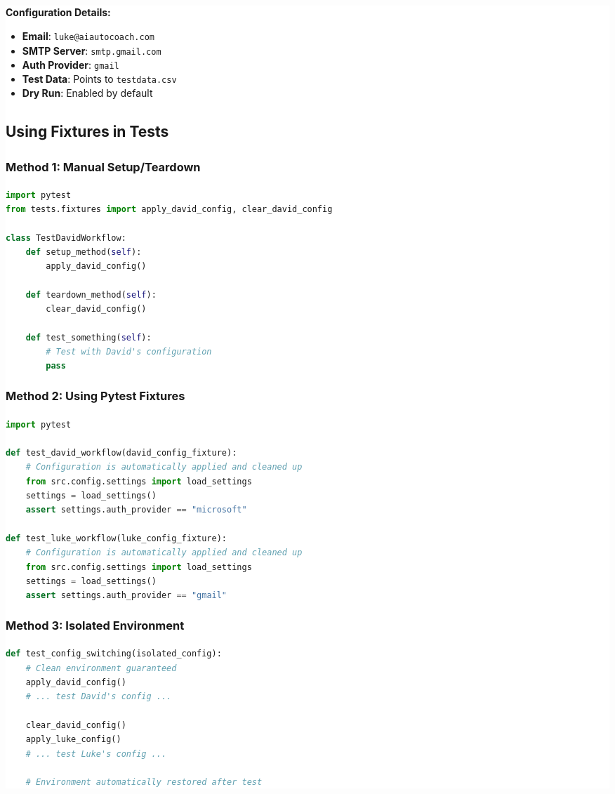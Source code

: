 **Configuration Details:**
- **Email**: `luke@aiautocoach.com`
- **SMTP Server**: `smtp.gmail.com`
- **Auth Provider**: `gmail`
- **Test Data**: Points to `testdata.csv`
- **Dry Run**: Enabled by default

## Using Fixtures in Tests

### Method 1: Manual Setup/Teardown

```python
import pytest
from tests.fixtures import apply_david_config, clear_david_config

class TestDavidWorkflow:
    def setup_method(self):
        apply_david_config()
    
    def teardown_method(self):
        clear_david_config()
    
    def test_something(self):
        # Test with David's configuration
        pass
```

### Method 2: Using Pytest Fixtures

```python
import pytest

def test_david_workflow(david_config_fixture):
    # Configuration is automatically applied and cleaned up
    from src.config.settings import load_settings
    settings = load_settings()
    assert settings.auth_provider == "microsoft"

def test_luke_workflow(luke_config_fixture):
    # Configuration is automatically applied and cleaned up
    from src.config.settings import load_settings
    settings = load_settings()
    assert settings.auth_provider == "gmail"
```

### Method 3: Isolated Environment

```python
def test_config_switching(isolated_config):
    # Clean environment guaranteed
    apply_david_config()
    # ... test David's config ...
    
    clear_david_config()
    apply_luke_config()
    # ... test Luke's config ...
    
    # Environment automatically restored after test
```
